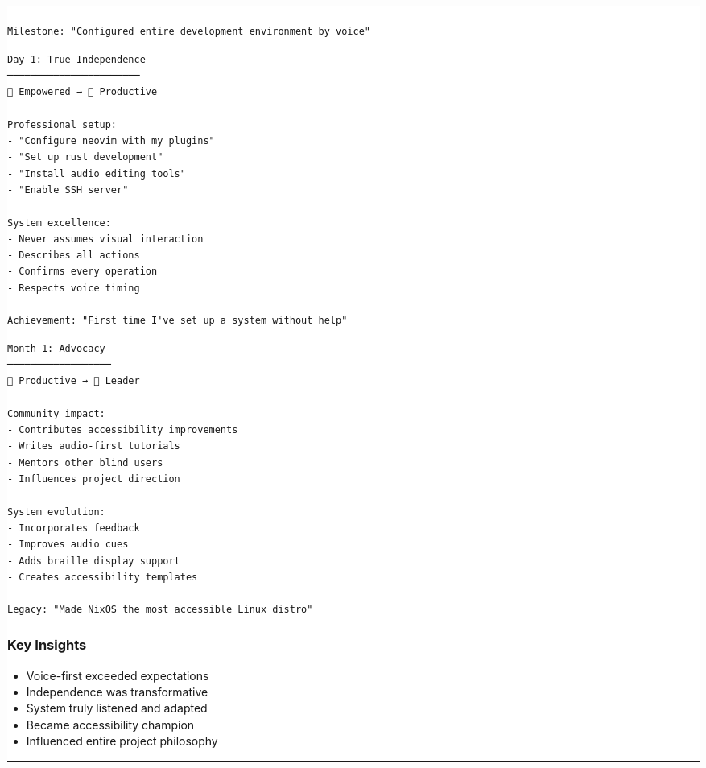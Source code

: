 ```

Milestone: "Configured entire development environment by voice"
```

```
Day 1: True Independence
━━━━━━━━━━━━━━━━━━━━━━━
💪 Empowered → 🎯 Productive

Professional setup:
- "Configure neovim with my plugins"
- "Set up rust development"
- "Install audio editing tools"
- "Enable SSH server"

System excellence:
- Never assumes visual interaction
- Describes all actions
- Confirms every operation
- Respects voice timing

Achievement: "First time I've set up a system without help"
```

```
Month 1: Advocacy
━━━━━━━━━━━━━━━━━━
🎯 Productive → 🌟 Leader

Community impact:
- Contributes accessibility improvements
- Writes audio-first tutorials
- Mentors other blind users
- Influences project direction

System evolution:
- Incorporates feedback
- Improves audio cues
- Adds braille display support
- Creates accessibility templates

Legacy: "Made NixOS the most accessible Linux distro"
```

### Key Insights
- Voice-first exceeded expectations
- Independence was transformative
- System truly listened and adapted
- Became accessibility champion
- Influenced entire project philosophy

---
